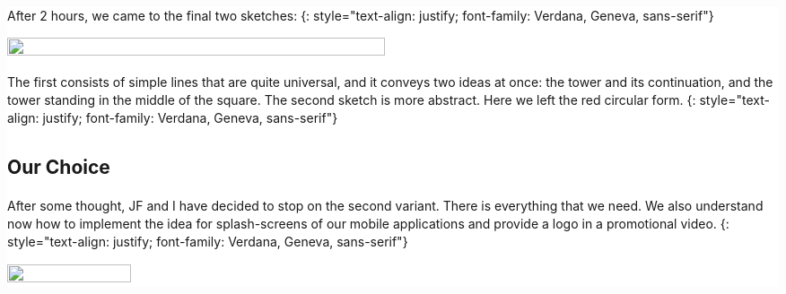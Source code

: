 After 2 hours, we came to the final two sketches:
{: style="text-align: justify; font-family: Verdana, Geneva, sans-serif"}

<img src="../../../../assets/posts/newlogo/third.png" style="width: 70%; height: 70%">

The first consists of simple lines that are quite universal, and it conveys two ideas at once: the tower and its continuation, and the tower standing in the middle of the square. The second sketch is more abstract. Here we left the red circular form.
{: style="text-align: justify; font-family: Verdana, Geneva, sans-serif"}

## Our Choice

After some thought, JF and I have decided to stop on the second variant. There is everything that we need. We also understand now how to implement the idea for splash-screens of our mobile applications and provide a logo in a promotional video.
{: style="text-align: justify; font-family: Verdana, Geneva, sans-serif"}

<img src="../../../../assets/posts/newlogo/FeelLille.png" style="width: 40%; height: 40%">
